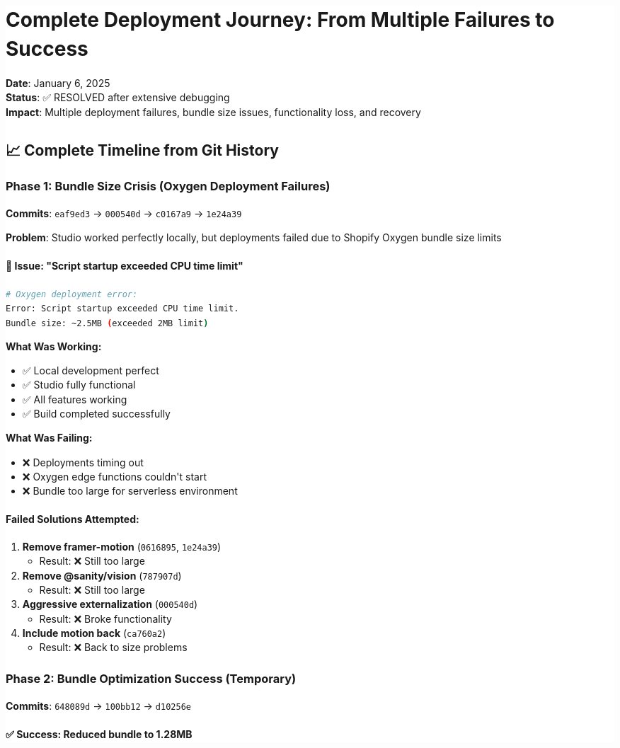# Complete Deployment Journey: From Multiple Failures to Success

**Date**: January 6, 2025  
**Status**: ✅ RESOLVED after extensive debugging  
**Impact**: Multiple deployment failures, bundle size issues, functionality loss, and recovery

## 📈 Complete Timeline from Git History

### Phase 1: Bundle Size Crisis (Oxygen Deployment Failures)

**Commits**: `eaf9ed3` → `000540d` → `c0167a9` → `1e24a39`

**Problem**: Studio worked perfectly locally, but deployments failed due to Shopify Oxygen bundle size limits

#### 🚨 **Issue**: "Script startup exceeded CPU time limit"

```bash
# Oxygen deployment error:
Error: Script startup exceeded CPU time limit.
Bundle size: ~2.5MB (exceeded 2MB limit)
```

**What Was Working:**

- ✅ Local development perfect
- ✅ Studio fully functional
- ✅ All features working
- ✅ Build completed successfully

**What Was Failing:**

- ❌ Deployments timing out
- ❌ Oxygen edge functions couldn't start
- ❌ Bundle too large for serverless environment

#### **Failed Solutions Attempted:**

1. **Remove framer-motion** (`0616895`, `1e24a39`)
   - Result: ❌ Still too large
2. **Remove @sanity/vision** (`787907d`)
   - Result: ❌ Still too large
3. **Aggressive externalization** (`000540d`)
   - Result: ❌ Broke functionality
4. **Include motion back** (`ca760a2`)
   - Result: ❌ Back to size problems

### Phase 2: Bundle Optimization Success (Temporary)

**Commits**: `648089d` → `100bb12` → `d10256e`

#### ✅ **Success**: Reduced bundle to 1.28MB
